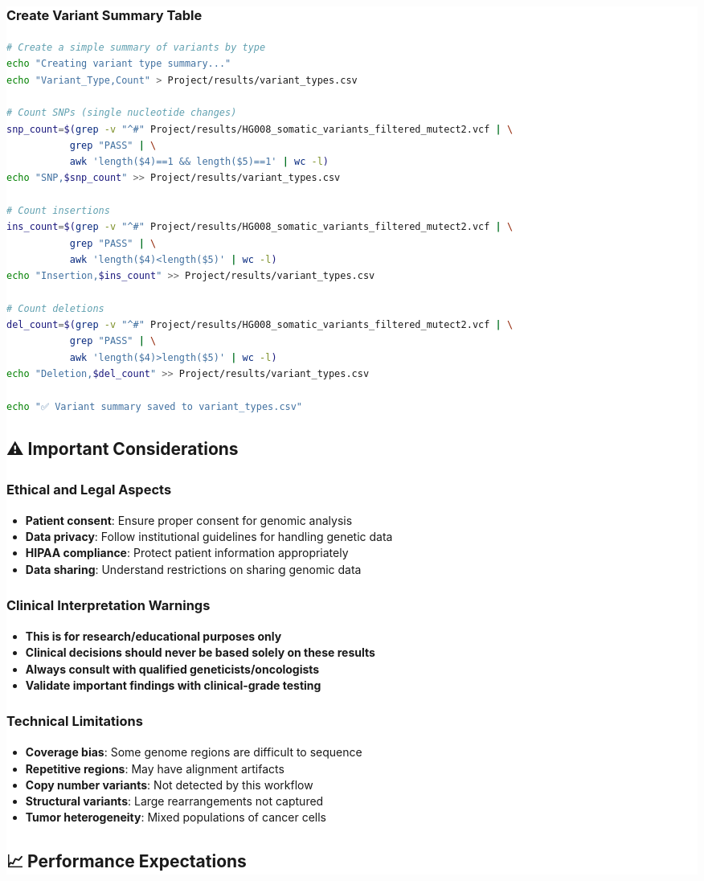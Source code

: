### Create Variant Summary Table
```bash
# Create a simple summary of variants by type
echo "Creating variant type summary..."
echo "Variant_Type,Count" > Project/results/variant_types.csv

# Count SNPs (single nucleotide changes)
snp_count=$(grep -v "^#" Project/results/HG008_somatic_variants_filtered_mutect2.vcf | \
           grep "PASS" | \
           awk 'length($4)==1 && length($5)==1' | wc -l)
echo "SNP,$snp_count" >> Project/results/variant_types.csv

# Count insertions
ins_count=$(grep -v "^#" Project/results/HG008_somatic_variants_filtered_mutect2.vcf | \
           grep "PASS" | \
           awk 'length($4)<length($5)' | wc -l)
echo "Insertion,$ins_count" >> Project/results/variant_types.csv

# Count deletions
del_count=$(grep -v "^#" Project/results/HG008_somatic_variants_filtered_mutect2.vcf | \
           grep "PASS" | \
           awk 'length($4)>length($5)' | wc -l)
echo "Deletion,$del_count" >> Project/results/variant_types.csv

echo "✅ Variant summary saved to variant_types.csv"
```

## ⚠️ Important Considerations

### Ethical and Legal Aspects
- **Patient consent**: Ensure proper consent for genomic analysis
- **Data privacy**: Follow institutional guidelines for handling genetic data
- **HIPAA compliance**: Protect patient information appropriately
- **Data sharing**: Understand restrictions on sharing genomic data

### Clinical Interpretation Warnings
- **This is for research/educational purposes only**
- **Clinical decisions should never be based solely on these results**
- **Always consult with qualified geneticists/oncologists**
- **Validate important findings with clinical-grade testing**

### Technical Limitations
- **Coverage bias**: Some genome regions are difficult to sequence
- **Repetitive regions**: May have alignment artifacts
- **Copy number variants**: Not detected by this workflow
- **Structural variants**: Large rearrangements not captured
- **Tumor heterogeneity**: Mixed populations of cancer cells

## 📈 Performance Expectations

